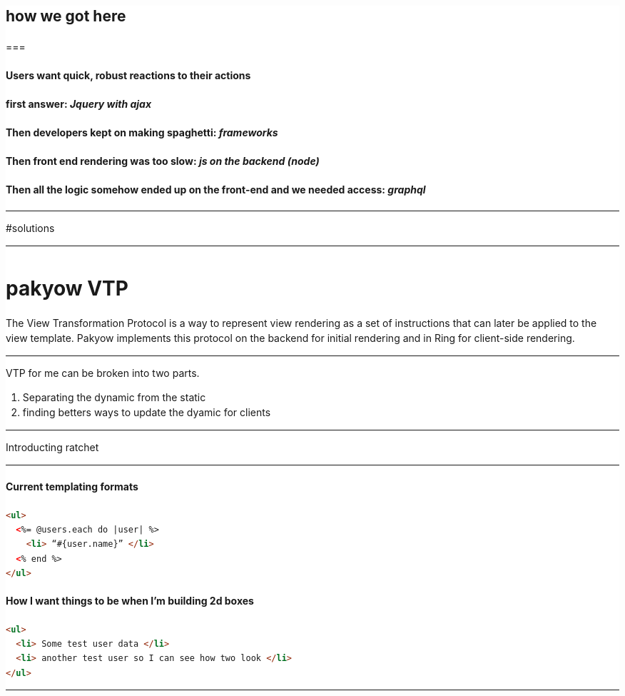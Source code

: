 
## how we got here
===

#### Users want quick, robust reactions to their actions

#### first answer: *Jquery with ajax*

#### Then developers kept on making spaghetti: *frameworks*

#### Then front end rendering was too slow:  *js on the backend (node)*

#### Then all the logic somehow ended up on the front-end and we needed access: *graphql*

---

#solutions

---

pakyow VTP
===
The View Transformation Protocol is a way to represent view rendering as a set of instructions that can later be applied to the view template. Pakyow implements this protocol on the backend for initial rendering and in Ring for client-side rendering.

---

VTP for me can be broken into two parts.

1. Separating the dynamic from the static
2. finding betters ways to update the dyamic for clients

---

Introducting ratchet

---

#### Current templating formats
```html
<ul>
  <%= @users.each do |user| %>
    <li> “#{user.name}” </li>
  <% end %>
</ul>
```

#### How I want things to be when I’m building 2d boxes
```html
<ul>
  <li> Some test user data </li>
  <li> another test user so I can see how two look </li>
</ul>
```

---